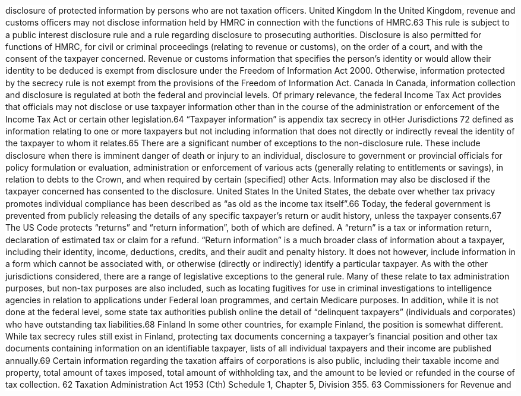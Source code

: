 disclosure of protected information by persons who are not taxation officers. United Kingdom In the United Kingdom, revenue and customs officers may not disclose information held by HMRC in connection with the functions of HMRC.63 This rule is subject to a public interest disclosure rule and a rule regarding disclosure to prosecuting authorities. Disclosure is also permitted for functions of HMRC, for civil or criminal proceedings (relating to revenue or customs), on the order of a court, and with the consent of the taxpayer concerned. Revenue or customs information that specifies the person’s identity or would allow their identity to be deduced is exempt from disclosure under the Freedom of Information Act 2000. Otherwise, information protected by the secrecy rule is not exempt from the provisions of the Freedom of Information Act. Canada In Canada, information collection and disclosure is regulated at both the federal and provincial levels. Of primary relevance, the federal Income Tax Act provides that officials may not disclose or use taxpayer information other than in the course of the administration or enforcement of the Income Tax Act or certain other legislation.64 “Taxpayer information” is appendix tax secrecy in otHer Jurisdictions 72 defined as information relating to one or more taxpayers but not including information that does not directly or indirectly reveal the identity of the taxpayer to whom it relates.65 There are a significant number of exceptions to the non-disclosure rule. These include disclosure when there is imminent danger of death or injury to an individual, disclosure to government or provincial officials for policy formulation or evaluation, administration or enforcement of various acts (generally relating to entitlements or savings), in relation to debts to the Crown, and when required by certain (specified) other Acts. Information may also be disclosed if the taxpayer concerned has consented to the disclosure. United States In the United States, the debate over whether tax privacy promotes individual compliance has been described as “as old as the income tax itself”.66 Today, the federal government is prevented from publicly releasing the details of any specific taxpayer’s return or audit history, unless the taxpayer consents.67 The US Code protects “returns” and “return information”, both of which are defined. A “return” is a tax or information return, declaration of estimated tax or claim for a refund. “Return information” is a much broader class of information about a taxpayer, including their identity, income, deductions, credits, and their audit and penalty history. It does not however, include information in a form which cannot be associated with, or otherwise (directly or indirectly) identify a particular taxpayer. As with the other jurisdictions considered, there are a range of legislative exceptions to the general rule. Many of these relate to tax administration purposes, but non-tax purposes are also included, such as locating fugitives for use in criminal investigations to intelligence agencies in relation to applications under Federal loan programmes, and certain Medicare purposes. In addition, while it is not done at the federal level, some state tax authorities publish online the detail of “delinquent taxpayers” (individuals and corporates) who have outstanding tax liabilities.68 Finland In some other countries, for example Finland, the position is somewhat different. While tax secrecy rules still exist in Finland, protecting tax documents concerning a taxpayer’s financial position and other tax documents containing information on an identifiable taxpayer, lists of all individual taxpayers and their income are published annually.69 Certain information regarding the taxation affairs of corporations is also public, including their taxable income and property, total amount of taxes imposed, total amount of withholding tax, and the amount to be levied or refunded in the course of tax collection. 62 Taxation Administration Act 1953 (Cth) Schedule 1, Chapter 5, Division 355. 63 Commissioners for Revenue and 